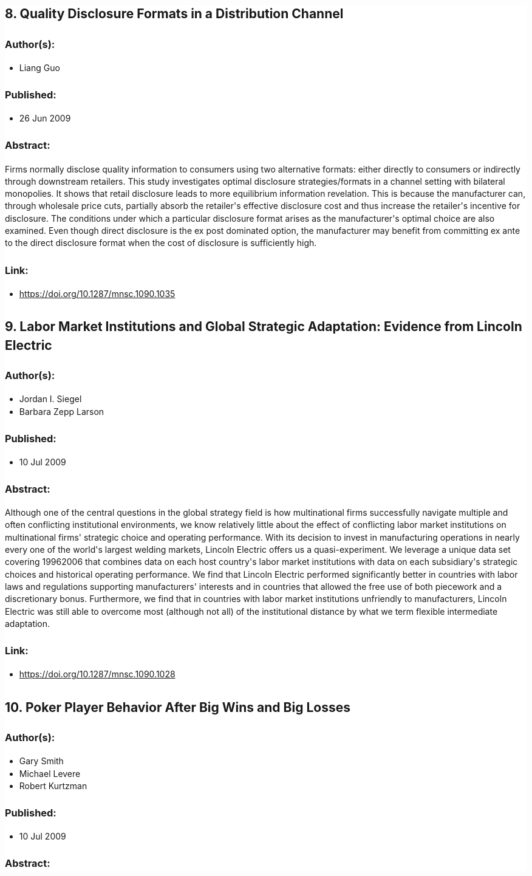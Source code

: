 ## 8. Quality Disclosure Formats in a Distribution Channel
### Author(s):
- Liang Guo
### Published:
- 26 Jun 2009
### Abstract:
Firms normally disclose quality information to consumers using two alternative formats: either directly to consumers or indirectly through downstream retailers. This study investigates optimal disclosure strategies/formats in a channel setting with bilateral monopolies. It shows that retail disclosure leads to more equilibrium information revelation. This is because the manufacturer can, through wholesale price cuts, partially absorb the retailer's effective disclosure cost and thus increase the retailer's incentive for disclosure. The conditions under which a particular disclosure format arises as the manufacturer's optimal choice are also examined. Even though direct disclosure is the ex post dominated option, the manufacturer may benefit from committing ex ante to the direct disclosure format when the cost of disclosure is sufficiently high.
### Link:
- https://doi.org/10.1287/mnsc.1090.1035

## 9. Labor Market Institutions and Global Strategic Adaptation: Evidence from Lincoln Electric
### Author(s):
- Jordan I. Siegel
- Barbara Zepp Larson
### Published:
- 10 Jul 2009
### Abstract:
Although one of the central questions in the global strategy field is how multinational firms successfully navigate multiple and often conflicting institutional environments, we know relatively little about the effect of conflicting labor market institutions on multinational firms' strategic choice and operating performance. With its decision to invest in manufacturing operations in nearly every one of the world's largest welding markets, Lincoln Electric offers us a quasi-experiment. We leverage a unique data set covering 19962006 that combines data on each host country's labor market institutions with data on each subsidiary's strategic choices and historical operating performance. We find that Lincoln Electric performed significantly better in countries with labor laws and regulations supporting manufacturers' interests and in countries that allowed the free use of both piecework and a discretionary bonus. Furthermore, we find that in countries with labor market institutions unfriendly to manufacturers, Lincoln Electric was still able to overcome most (although not all) of the institutional distance by what we term flexible intermediate adaptation.
### Link:
- https://doi.org/10.1287/mnsc.1090.1028

## 10. Poker Player Behavior After Big Wins and Big Losses
### Author(s):
- Gary Smith
- Michael Levere
- Robert Kurtzman
### Published:
- 10 Jul 2009
### Abstract: